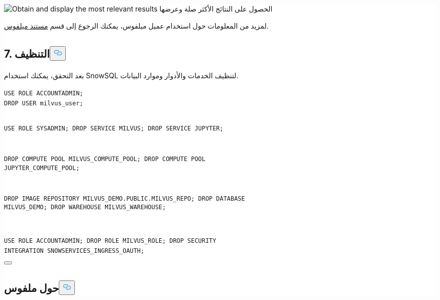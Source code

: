    <span class="img-wrapper"> <img translate="no" src="/docs/v2.5.x/assets/snowflake-06.png" alt="Obtain and display the most relevant results" class="doc-image" id="obtain-and-display-the-most-relevant-results" />
   </span> <span class="img-wrapper"> <span>الحصول على النتائج الأكثر صلة وعرضها</span> </span></p>
<p>لمزيد من المعلومات حول استخدام عميل ميلفوس، يمكنك الرجوع إلى قسم <a href="/docs/ar/quickstart.md">مستند ميلفوس</a>.</p>
<h2 id="7-Clean-up" class="common-anchor-header">7. التنظيف<button data-href="#7-Clean-up" class="anchor-icon" translate="no">
      <svg translate="no"
        aria-hidden="true"
        focusable="false"
        height="20"
        version="1.1"
        viewBox="0 0 16 16"
        width="16"
      >
        <path
          fill="#0092E4"
          fill-rule="evenodd"
          d="M4 9h1v1H4c-1.5 0-3-1.69-3-3.5S2.55 3 4 3h4c1.45 0 3 1.69 3 3.5 0 1.41-.91 2.72-2 3.25V8.59c.58-.45 1-1.27 1-2.09C10 5.22 8.98 4 8 4H4c-.98 0-2 1.22-2 2.5S3 9 4 9zm9-3h-1v1h1c1 0 2 1.22 2 2.5S13.98 12 13 12H9c-.98 0-2-1.22-2-2.5 0-.83.42-1.64 1-2.09V6.25c-1.09.53-2 1.84-2 3.25C6 11.31 7.55 13 9 13h4c1.45 0 3-1.69 3-3.5S14.5 6 13 6z"
        ></path>
      </svg>
    </button></h2><p>بعد التحقق، يمكنك استخدام SnowSQL لتنظيف الخدمات والأدوار وموارد البيانات.</p>
<pre><code translate="no" class="language-sql">USE ROLE ACCOUNTADMIN;
DROP USER milvus_user;

USE ROLE SYSADMIN;
DROP SERVICE MILVUS;
DROP SERVICE JUPYTER;

DROP COMPUTE POOL MILVUS_COMPUTE_POOL;
DROP COMPUTE POOL JUPYTER_COMPUTE_POOL;

DROP IMAGE REPOSITORY MILVUS_DEMO.PUBLIC.MILVUS_REPO;
DROP DATABASE MILVUS_DEMO;
DROP WAREHOUSE MILVUS_WAREHOUSE;

USE ROLE ACCOUNTADMIN;
DROP ROLE MILVUS_ROLE;
DROP SECURITY INTEGRATION SNOWSERVICES_INGRESS_OAUTH;
<button class="copy-code-btn"></button></code></pre>
<h2 id="About-Milvus" class="common-anchor-header">حول ملفوس<button data-href="#About-Milvus" class="anchor-icon" translate="no">
      <svg translate="no"
        aria-hidden="true"
        focusable="false"
        height="20"
        version="1.1"
        viewBox="0 0 16 16"
        width="16"
      >
        <path
          fill="#0092E4"
          fill-rule="evenodd"
          d="M4 9h1v1H4c-1.5 0-3-1.69-3-3.5S2.55 3 4 3h4c1.45 0 3 1.69 3 3.5 0 1.41-.91 2.72-2 3.25V8.59c.58-.45 1-1.27 1-2.09C10 5.22 8.98 4 8 4H4c-.98 0-2 1.22-2 2.5S3 9 4 9zm9-3h-1v1h1c1 0 2 1.22 2 2.5S13.98 12 13 12H9c-.98 0-2-1.22-2-2.5 0-.83.42-1.64 1-2.09V6.25c-1.09.53-2 1.84-2 3.25C6 11.31 7.55 13 9 13h4c1.45 0 3-1.69 3-3.5S14.5 6 13 6z"
        ></path>
      </svg>